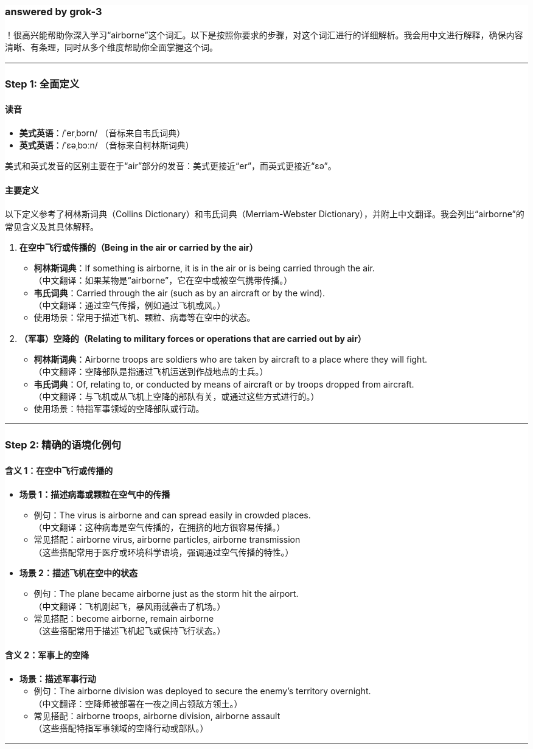 ### answered by grok-3
！很高兴能帮助你深入学习“airborne”这个词汇。以下是按照你要求的步骤，对这个词汇进行的详细解析。我会用中文进行解释，确保内容清晰、有条理，同时从多个维度帮助你全面掌握这个词。

---

### Step 1: 全面定义

#### 读音
- **美式英语**：/ˈerˌbɔrn/ （音标来自韦氏词典）
- **英式英语**：/ˈɛəˌbɔːn/ （音标来自柯林斯词典）
  
美式和英式发音的区别主要在于“air”部分的发音：美式更接近“er”，而英式更接近“ɛə”。

#### 主要定义
以下定义参考了柯林斯词典（Collins Dictionary）和韦氏词典（Merriam-Webster Dictionary），并附上中文翻译。我会列出“airborne”的常见含义及其具体解释。

1. **在空中飞行或传播的（Being in the air or carried by the air）**
   - **柯林斯词典**：If something is airborne, it is in the air or is being carried through the air.  
     （中文翻译：如果某物是“airborne”，它在空中或被空气携带传播。）
   - **韦氏词典**：Carried through the air (such as by an aircraft or by the wind).  
     （中文翻译：通过空气传播，例如通过飞机或风。）
   - 使用场景：常用于描述飞机、颗粒、病毒等在空中的状态。

2. **（军事）空降的（Relating to military forces or operations that are carried out by air）**
   - **柯林斯词典**：Airborne troops are soldiers who are taken by aircraft to a place where they will fight.  
     （中文翻译：空降部队是指通过飞机运送到作战地点的士兵。）
   - **韦氏词典**：Of, relating to, or conducted by means of aircraft or by troops dropped from aircraft.  
     （中文翻译：与飞机或从飞机上空降的部队有关，或通过这些方式进行的。）
   - 使用场景：特指军事领域的空降部队或行动。

---

### Step 2: 精确的语境化例句

#### 含义 1：在空中飞行或传播的
- **场景 1：描述病毒或颗粒在空气中的传播**
  - 例句：The virus is airborne and can spread easily in crowded places.  
    （中文翻译：这种病毒是空气传播的，在拥挤的地方很容易传播。）
  - 常见搭配：airborne virus, airborne particles, airborne transmission  
    （这些搭配常用于医疗或环境科学语境，强调通过空气传播的特性。）

- **场景 2：描述飞机在空中的状态**
  - 例句：The plane became airborne just as the storm hit the airport.  
    （中文翻译：飞机刚起飞，暴风雨就袭击了机场。）
  - 常见搭配：become airborne, remain airborne  
    （这些搭配常用于描述飞机起飞或保持飞行状态。）

#### 含义 2：军事上的空降
- **场景：描述军事行动**
  - 例句：The airborne division was deployed to secure the enemy’s territory overnight.  
    （中文翻译：空降师被部署在一夜之间占领敌方领土。）
  - 常见搭配：airborne troops, airborne division, airborne assault  
    （这些搭配特指军事领域的空降行动或部队。）

---